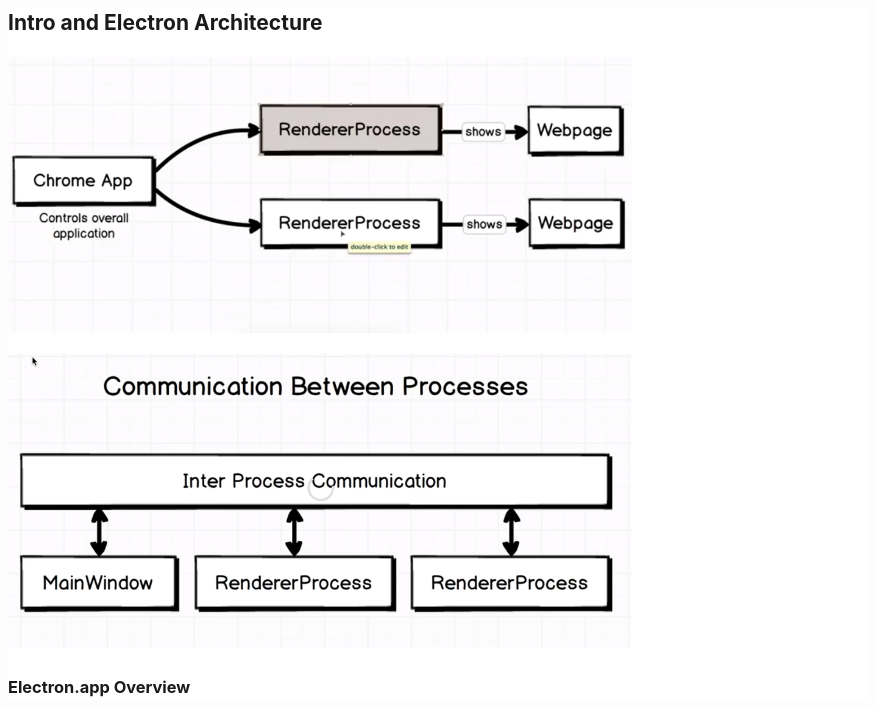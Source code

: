 ## Intro and Electron Architecture

<img src="./media/image3.png" style="width:6.5in;height:2.8875in"
alt="A diagram of a process AI-generated content may be incorrect." />

<img src="./media/image4.png" style="width:6.5in;height:3.07361in"
alt="A diagram of communication between process AI-generated content may be incorrect." />

### Electron.app Overview
